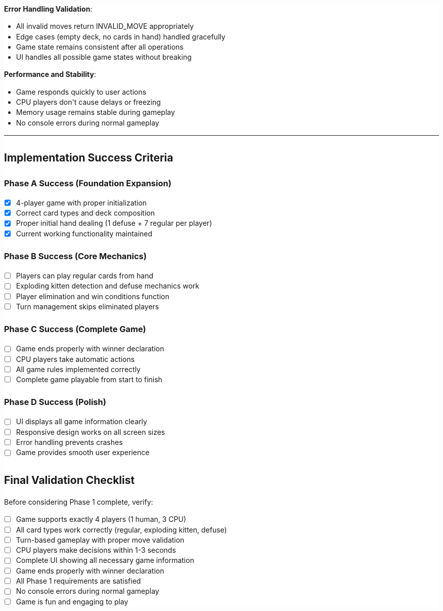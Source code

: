 **Error Handling Validation**:
- All invalid moves return INVALID_MOVE appropriately
- Edge cases (empty deck, no cards in hand) handled gracefully
- Game state remains consistent after all operations
- UI handles all possible game states without breaking

**Performance and Stability**:
- Game responds quickly to user actions
- CPU players don't cause delays or freezing
- Memory usage remains stable during gameplay
- No console errors during normal gameplay

---

## Implementation Success Criteria

### Phase A Success (Foundation Expansion)
- [x] 4-player game with proper initialization
- [x] Correct card types and deck composition
- [x] Proper initial hand dealing (1 defuse + 7 regular per player)
- [x] Current working functionality maintained

### Phase B Success (Core Mechanics)
- [ ] Players can play regular cards from hand
- [ ] Exploding kitten detection and defuse mechanics work
- [ ] Player elimination and win conditions function
- [ ] Turn management skips eliminated players

### Phase C Success (Complete Game)
- [ ] Game ends properly with winner declaration
- [ ] CPU players take automatic actions
- [ ] All game rules implemented correctly
- [ ] Complete game playable from start to finish

### Phase D Success (Polish)
- [ ] UI displays all game information clearly
- [ ] Responsive design works on all screen sizes
- [ ] Error handling prevents crashes
- [ ] Game provides smooth user experience

## Final Validation Checklist

Before considering Phase 1 complete, verify:
- [ ] Game supports exactly 4 players (1 human, 3 CPU)
- [ ] All card types work correctly (regular, exploding kitten, defuse)
- [ ] Turn-based gameplay with proper move validation
- [ ] CPU players make decisions within 1-3 seconds
- [ ] Complete UI showing all necessary game information
- [ ] Game ends properly with winner declaration
- [ ] All Phase 1 requirements are satisfied
- [ ] No console errors during normal gameplay
- [ ] Game is fun and engaging to play
